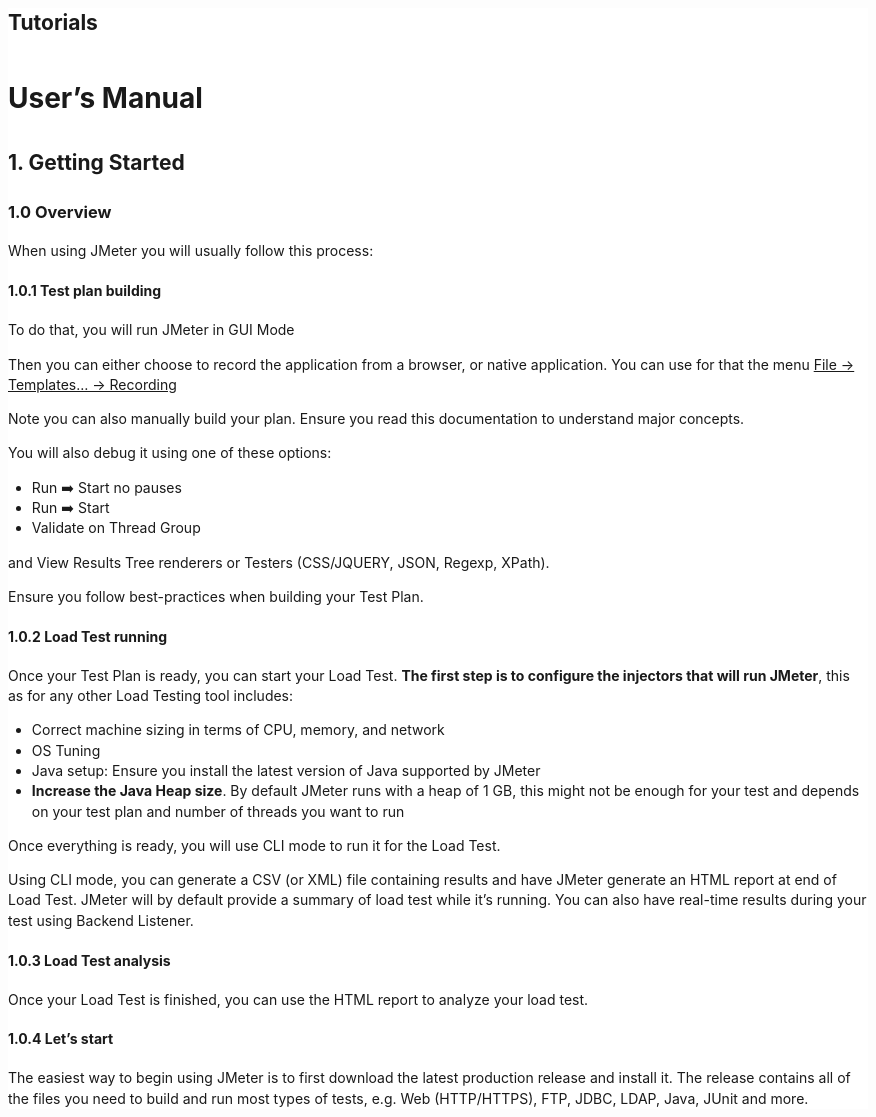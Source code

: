 ## Tutorials

# User’s Manual

## 1. Getting Started

### 1.0 Overview

When using JMeter you will usually follow this process:

#### 1.0.1 Test plan building

To do that, you will run JMeter in GUI Mode

Then you can either choose to record the application from a browser, or native application. You can use for that the menu <u>File -> Templates… -> Recording</u>

Note you can also manually build your plan. Ensure you read this documentation to understand major concepts.

You will also debug it using one of these options:

* Run ➡️ Start no pauses
* Run ➡️ Start
* Validate on Thread Group

and View Results Tree renderers or Testers (CSS/JQUERY, JSON, Regexp, XPath).

Ensure you follow best-practices when building your Test Plan.

#### 1.0.2 Load Test running

Once your Test Plan is ready, you can start your Load Test. **The first step is to configure the injectors that will run JMeter**, this as for any other Load Testing tool includes:

* Correct machine sizing in terms of CPU, memory, and network
* OS Tuning
* Java setup: Ensure you install the latest version of Java supported by JMeter
* **Increase the Java Heap size**. By default JMeter runs with a heap of 1 GB, this might not be enough for your test and depends on your test plan and number of threads you want to run

Once everything is ready, you will use CLI mode to run it for the Load Test.

Using CLI mode, you can generate a CSV (or XML) file containing results and have JMeter generate an HTML report at end of Load Test. JMeter will by default provide a summary of load test while it’s running. You can also have real-time results during your test using Backend Listener.

#### 1.0.3 Load Test analysis

Once your Load Test is finished, you can use the HTML report to analyze your load test.

#### 1.0.4 Let’s start

The easiest way to begin using JMeter is to first download the latest production release and install it. The release contains all of the files you need to build and run most types of tests, e.g. Web (HTTP/HTTPS), FTP, JDBC, LDAP, Java, JUnit and more.
